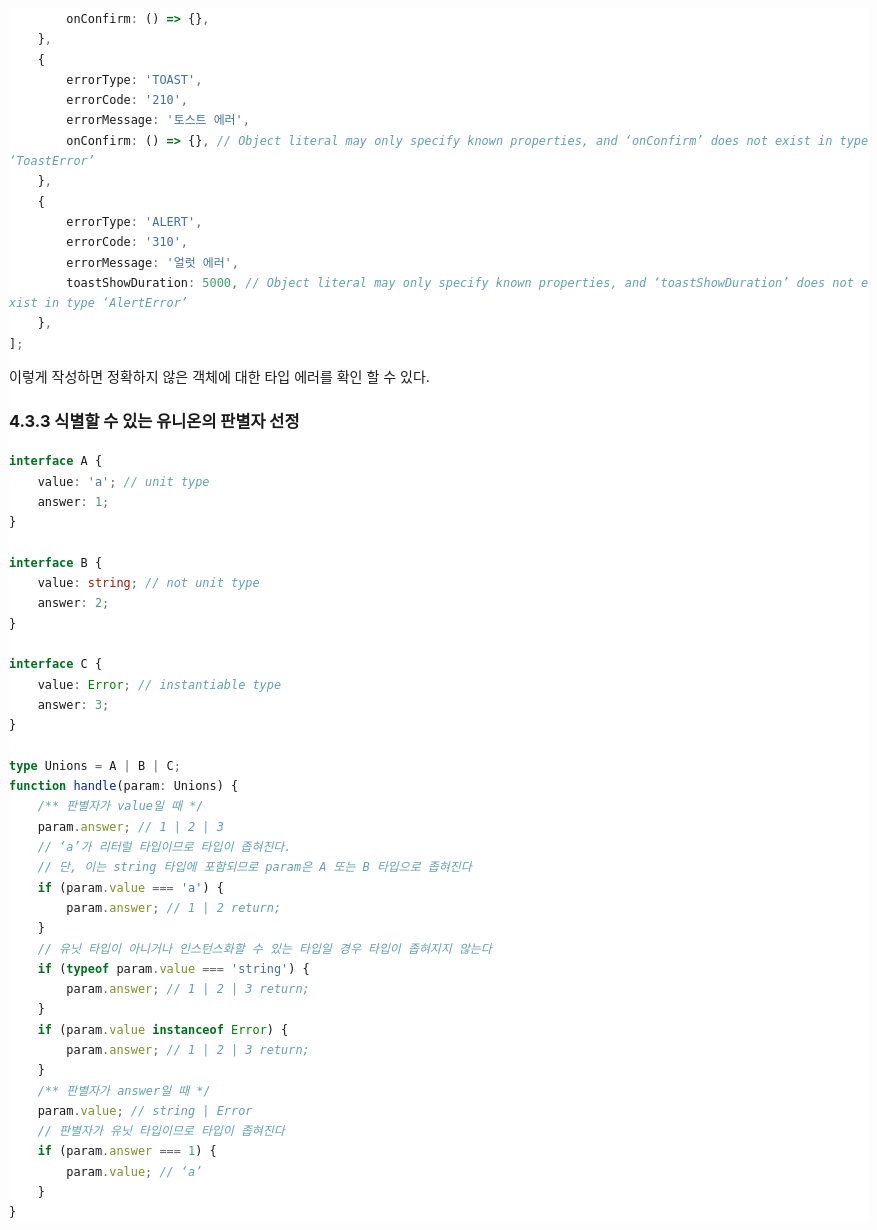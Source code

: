 ```ts
		onConfirm: () => {},
	},
	{
		errorType: 'TOAST',
		errorCode: '210',
		errorMessage: '토스트 에러',
		onConfirm: () => {}, // Object literal may only specify known properties, and ‘onConfirm’ does not exist in type ‘ToastError’
	},
	{
		errorType: 'ALERT',
		errorCode: '310',
		errorMessage: '얼럿 에러',
		toastShowDuration: 5000, // Object literal may only specify known properties, and ‘toastShowDuration’ does not exist in type ‘AlertError’
	},
];
```

이렇게 작성하면 정확하지 않은 객체에 대한 타입 에러를 확인 할 수 있다.

### 4.3.3 식별할 수 있는 유니온의 판별자 선정

```ts
interface A {
	value: 'a'; // unit type
	answer: 1;
}

interface B {
	value: string; // not unit type
	answer: 2;
}

interface C {
	value: Error; // instantiable type
	answer: 3;
}

type Unions = A | B | C;
function handle(param: Unions) {
	/** 판별자가 value일 때 */
	param.answer; // 1 | 2 | 3
	// ‘a’가 리터럴 타입이므로 타입이 좁혀진다.
	// 단, 이는 string 타입에 포함되므로 param은 A 또는 B 타입으로 좁혀진다
	if (param.value === 'a') {
		param.answer; // 1 | 2 return;
	}
	// 유닛 타입이 아니거나 인스턴스화할 수 있는 타입일 경우 타입이 좁혀지지 않는다
	if (typeof param.value === 'string') {
		param.answer; // 1 | 2 | 3 return;
	}
	if (param.value instanceof Error) {
		param.answer; // 1 | 2 | 3 return;
	}
	/** 판별자가 answer일 때 */
	param.value; // string | Error
	// 판별자가 유닛 타입이므로 타입이 좁혀진다
	if (param.answer === 1) {
		param.value; // ‘a’
	}
}
```
